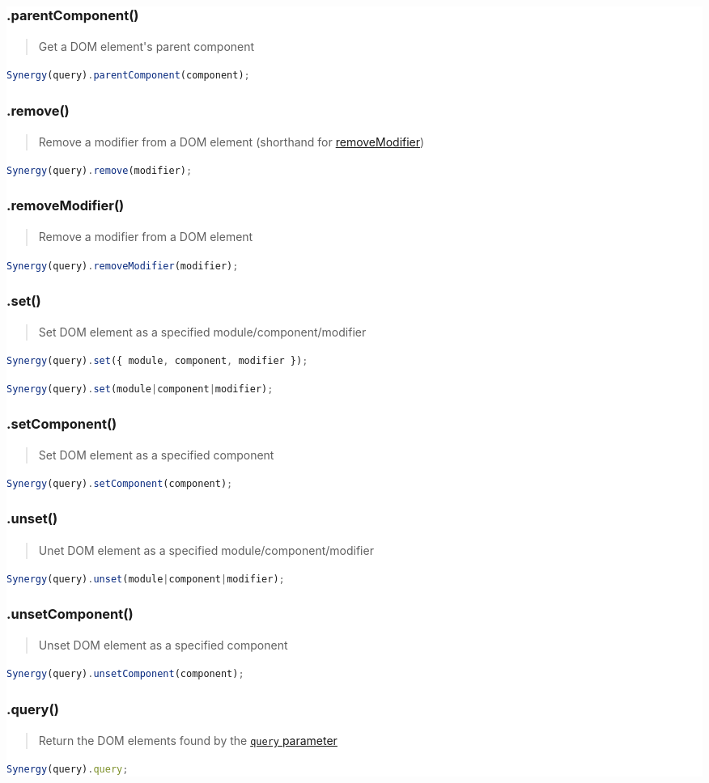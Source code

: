 ### .parentComponent()

> Get a DOM element's parent component

```jsx
Synergy(query).parentComponent(component);
```

### .remove()

> Remove a modifier from a DOM element (shorthand for [removeModifier](#TODO))

```jsx
Synergy(query).remove(modifier);
```

### .removeModifier()

> Remove a modifier from a DOM element 

```jsx
Synergy(query).removeModifier(modifier);
```

### .set()

> Set DOM element as a specified module/component/modifier

```jsx
Synergy(query).set({ module, component, modifier });
```

```jsx
Synergy(query).set(module|component|modifier);
```

### .setComponent()

> Set DOM element as a specified component

```jsx
Synergy(query).setComponent(component);
```

### .unset()

> Unet DOM element as a specified module/component/modifier

```jsx
Synergy(query).unset(module|component|modifier);
```

### .unsetComponent()

> Unset DOM element as a specified component

```jsx
Synergy(query).unsetComponent(component);
```

### .query()

> Return the DOM elements found by the [`query` parameter](#query)

```jsx
Synergy(query).query;
```